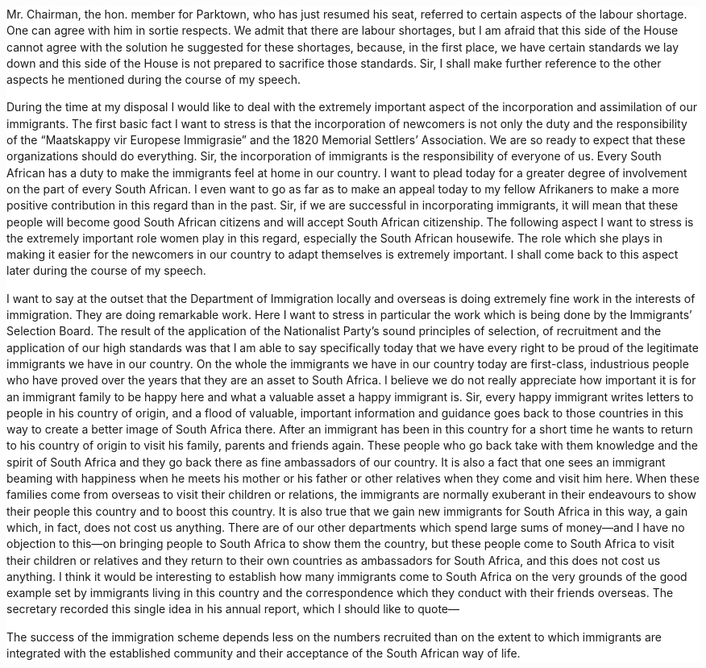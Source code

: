 <p>Mr. Chairman, the hon. member for Parktown, who has just resumed his seat, referred to certain aspects of the labour shortage. One can agree with him in sortie respects. We admit that there are labour shortages, but I am afraid that this side of the House cannot <span class="col_7995-7996" refersTo="page_0881"/>agree with the solution he suggested for these shortages, because, in the first place, we have certain standards we lay down and this side of the House is not prepared to sacrifice those standards. Sir, I shall make further reference to the other aspects he mentioned during the course of my speech.</p>

<p>During the time at my disposal I would like to deal with the extremely important aspect of the incorporation and assimilation of our immigrants. The first basic fact I want to stress is that the incorporation of newcomers is not only the duty and the responsibility of the &#x201C;Maatskappy vir Europese Immigrasie&#x201D; and the 1820 Memorial Settlers&#x2019; Association. We are so ready to expect that these organizations should do everything. Sir, the incorporation of immigrants is the responsibility of everyone of us. Every South African has a duty to make the immigrants feel at home in our country. I want to plead today for a greater degree of involvement on the part of every South African. I even want to go as far as to make an appeal today to my fellow Afrikaners to make a more positive contribution in this regard than in the past. Sir, if we are successful in incorporating immigrants, it will mean that these people will become good South African citizens and will accept South African citizenship. The following aspect I want to stress is the extremely important role women play in this regard, especially the South African housewife. The role which she plays in making it easier for the newcomers in our country to adapt themselves is extremely important. I shall come back to this aspect later during the course of my speech.</p>

<p>I want to say at the outset that the Department of Immigration locally and overseas is doing extremely fine work in the interests of immigration. They are doing remarkable work. Here I want to stress in particular the work which is being done by the Immigrants&#x2019; Selection Board. The result of the application of the Nationalist Party&#x2019;s sound principles of selection, of recruitment and the application of our high standards was that I am able to say specifically today that we have every right to be proud of the legitimate immigrants we have in our country. On the whole the immigrants we have in our country today are first-class, industrious people who have proved over the years that they are an asset to South Africa. I believe we do not really appreciate how important it is for an immigrant family to be happy here and what a valuable asset a happy immigrant is. Sir, every happy immigrant writes letters to people in his country of origin, and a flood of valuable, important information and guidance goes back to those countries in this way to create a better image of South Africa there. After an immigrant has been in this country for a short time he wants to return to his country of origin to visit his family, parents and friends again. These people who go back take with them knowledge and the spirit of South Africa and they go back there as fine ambassadors of our country. It is also a fact that one sees an immigrant beaming with happiness when he meets his mother or his father or other relatives when they come and visit him here. When these families come from overseas to visit their children or relations, the immigrants are normally exuberant in their endeavours to show their people this country and to boost this country. It is also true that we gain new immigrants for South Africa in this way, a gain which, in fact, does not cost us anything. There are of our other departments which spend large sums of money&#x2014;and I have no objection to this&#x2014;on bringing people to South Africa to show them the country, but these people come to South Africa to visit their children or relatives and they return to their own countries as ambassadors for South Africa, and this does not cost us anything. I think it would be interesting to establish how many immigrants come to South Africa on the very grounds of the good example set by immigrants living in this country and the correspondence which they conduct with their friends overseas. The secretary recorded this single idea in his annual report, which I should like to quote&#x2014;</p>

<block name="quote">The success of the immigration scheme depends less on the numbers recruited than on the extent to which immigrants are integrated with the established community and their acceptance of the South African way of life.</block>
